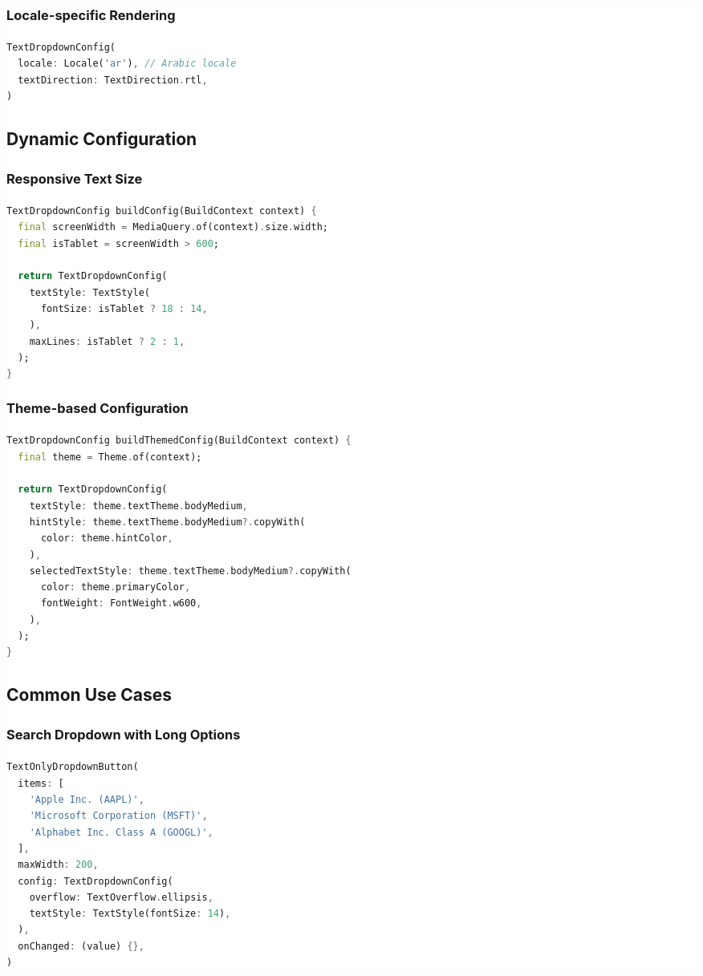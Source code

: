 ### Locale-specific Rendering

```dart
TextDropdownConfig(
  locale: Locale('ar'), // Arabic locale
  textDirection: TextDirection.rtl,
)
```

## Dynamic Configuration

### Responsive Text Size

```dart
TextDropdownConfig buildConfig(BuildContext context) {
  final screenWidth = MediaQuery.of(context).size.width;
  final isTablet = screenWidth > 600;
  
  return TextDropdownConfig(
    textStyle: TextStyle(
      fontSize: isTablet ? 18 : 14,
    ),
    maxLines: isTablet ? 2 : 1,
  );
}
```

### Theme-based Configuration

```dart
TextDropdownConfig buildThemedConfig(BuildContext context) {
  final theme = Theme.of(context);
  
  return TextDropdownConfig(
    textStyle: theme.textTheme.bodyMedium,
    hintStyle: theme.textTheme.bodyMedium?.copyWith(
      color: theme.hintColor,
    ),
    selectedTextStyle: theme.textTheme.bodyMedium?.copyWith(
      color: theme.primaryColor,
      fontWeight: FontWeight.w600,
    ),
  );
}
```

## Common Use Cases

### Search Dropdown with Long Options

```dart
TextOnlyDropdownButton(
  items: [
    'Apple Inc. (AAPL)',
    'Microsoft Corporation (MSFT)',
    'Alphabet Inc. Class A (GOOGL)',
  ],
  maxWidth: 200,
  config: TextDropdownConfig(
    overflow: TextOverflow.ellipsis,
    textStyle: TextStyle(fontSize: 14),
  ),
  onChanged: (value) {},
)
```